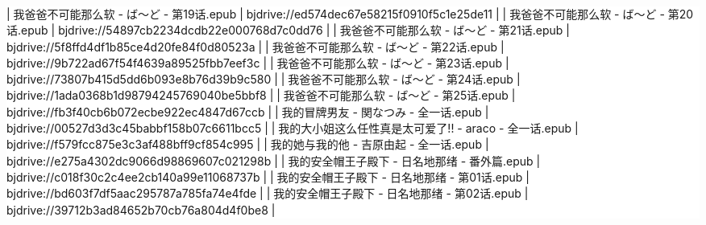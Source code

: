 | 我爸爸不可能那么软 - ば～ど - 第19话.epub | bjdrive://ed574dec67e58215f0910f5c1e25de11 |
| 我爸爸不可能那么软 - ば～ど - 第20话.epub | bjdrive://54897cb2234dcdb22e000768d7c0dd76 |
| 我爸爸不可能那么软 - ば～ど - 第21话.epub | bjdrive://5f8ffd4df1b85ce4d20fe84f0d80523a |
| 我爸爸不可能那么软 - ば～ど - 第22话.epub | bjdrive://9b722ad67f54f4639a89525fbb7eef3c |
| 我爸爸不可能那么软 - ば～ど - 第23话.epub | bjdrive://73807b415d5dd6b093e8b76d39b9c580 |
| 我爸爸不可能那么软 - ば～ど - 第24话.epub | bjdrive://1ada0368b1d98794245769040be5bbf8 |
| 我爸爸不可能那么软 - ば～ど - 第25话.epub | bjdrive://fb3f40cb6b072ecbe922ec4847d67ccb |
| 我的冒牌男友 - 関なつみ - 全一话.epub | bjdrive://00527d3d3c45babbf158b07c6611bcc5 |
| 我的大小姐这么任性真是太可爱了!! - araco - 全一话.epub | bjdrive://f579fcc875e3c3af488bff9cf854c995 |
| 我的她与我的他 - 吉原由起 - 全一话.epub | bjdrive://e275a4302dc9066d98869607c021298b |
| 我的安全帽王子殿下 - 日名地那绪 - 番外篇.epub | bjdrive://c018f30c2c4ee2cb140a99e11068737b |
| 我的安全帽王子殿下 - 日名地那绪 - 第01话.epub | bjdrive://bd603f7df5aac295787a785fa74e4fde |
| 我的安全帽王子殿下 - 日名地那绪 - 第02话.epub | bjdrive://39712b3ad84652b70cb76a804d4f0be8 |
